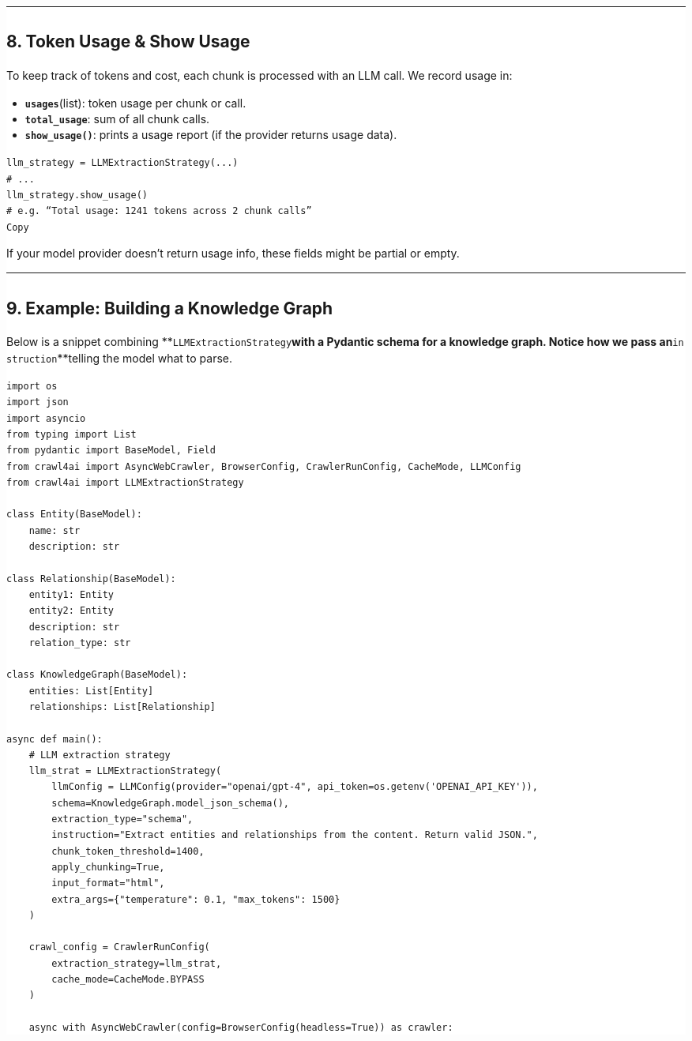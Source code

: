 * * *
## 8. Token Usage & Show Usage
To keep track of tokens and cost, each chunk is processed with an LLM call. We record usage in:
  * **`usages`**(list): token usage per chunk or call.
  * **`total_usage`**: sum of all chunk calls.
  * **`show_usage()`**: prints a usage report (if the provider returns usage data).


```
llm_strategy = LLMExtractionStrategy(...)
# ...
llm_strategy.show_usage()
# e.g. “Total usage: 1241 tokens across 2 chunk calls”
Copy
```

If your model provider doesn’t return usage info, these fields might be partial or empty.
* * *
## 9. Example: Building a Knowledge Graph
Below is a snippet combining **`LLMExtractionStrategy`**with a Pydantic schema for a knowledge graph. Notice how we pass an**`instruction`**telling the model what to parse.
```
import os
import json
import asyncio
from typing import List
from pydantic import BaseModel, Field
from crawl4ai import AsyncWebCrawler, BrowserConfig, CrawlerRunConfig, CacheMode, LLMConfig
from crawl4ai import LLMExtractionStrategy

class Entity(BaseModel):
    name: str
    description: str

class Relationship(BaseModel):
    entity1: Entity
    entity2: Entity
    description: str
    relation_type: str

class KnowledgeGraph(BaseModel):
    entities: List[Entity]
    relationships: List[Relationship]

async def main():
    # LLM extraction strategy
    llm_strat = LLMExtractionStrategy(
        llmConfig = LLMConfig(provider="openai/gpt-4", api_token=os.getenv('OPENAI_API_KEY')),
        schema=KnowledgeGraph.model_json_schema(),
        extraction_type="schema",
        instruction="Extract entities and relationships from the content. Return valid JSON.",
        chunk_token_threshold=1400,
        apply_chunking=True,
        input_format="html",
        extra_args={"temperature": 0.1, "max_tokens": 1500}
    )

    crawl_config = CrawlerRunConfig(
        extraction_strategy=llm_strat,
        cache_mode=CacheMode.BYPASS
    )

    async with AsyncWebCrawler(config=BrowserConfig(headless=True)) as crawler:
```